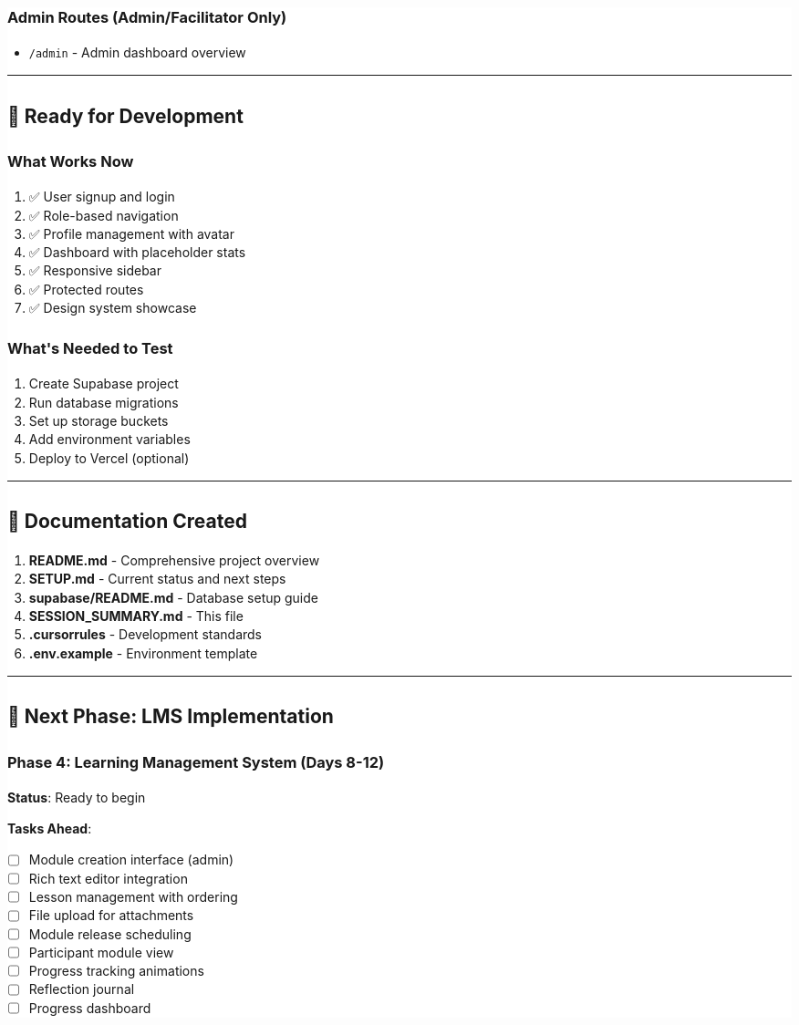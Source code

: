 ### Admin Routes (Admin/Facilitator Only)
- `/admin` - Admin dashboard overview

---

## 🚀 Ready for Development

### What Works Now
1. ✅ User signup and login
2. ✅ Role-based navigation
3. ✅ Profile management with avatar
4. ✅ Dashboard with placeholder stats
5. ✅ Responsive sidebar
6. ✅ Protected routes
7. ✅ Design system showcase

### What's Needed to Test
1. Create Supabase project
2. Run database migrations
3. Set up storage buckets
4. Add environment variables
5. Deploy to Vercel (optional)

---

## 📝 Documentation Created

1. **README.md** - Comprehensive project overview
2. **SETUP.md** - Current status and next steps
3. **supabase/README.md** - Database setup guide
4. **SESSION_SUMMARY.md** - This file
5. **.cursorrules** - Development standards
6. **.env.example** - Environment template

---

## 🎯 Next Phase: LMS Implementation

### Phase 4: Learning Management System (Days 8-12)
**Status**: Ready to begin

**Tasks Ahead**:
- [ ] Module creation interface (admin)
- [ ] Rich text editor integration
- [ ] Lesson management with ordering
- [ ] File upload for attachments
- [ ] Module release scheduling
- [ ] Participant module view
- [ ] Progress tracking animations
- [ ] Reflection journal
- [ ] Progress dashboard

